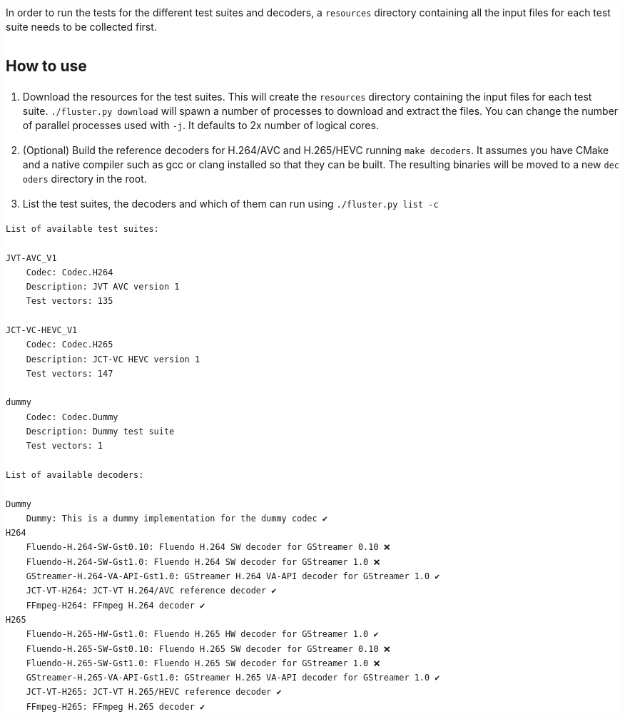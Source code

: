 In order to run the tests for the different test suites and decoders, a
`resources` directory containing all the input files for each test suite needs
to be collected first.

## How to use

1. Download the resources for the test suites. This will create the `resources`
   directory containing the input files for each test suite. `./fluster.py
   download` will spawn a number of processes to download and extract the
   files. You can change the number of parallel processes used with `-j`. It
   defaults to 2x number of logical cores.

2. (Optional) Build the reference decoders for H.264/AVC and H.265/HEVC running
   `make decoders`. It assumes you have CMake and a native compiler such as gcc
   or clang installed so that they can be built. The resulting binaries will be
   moved to a new `decoders` directory in the root.

3. List the test suites, the decoders and which of them can run using
   `./fluster.py list -c`

```none
List of available test suites:

JVT-AVC_V1
    Codec: Codec.H264
    Description: JVT AVC version 1
    Test vectors: 135

JCT-VC-HEVC_V1
    Codec: Codec.H265
    Description: JCT-VC HEVC version 1
    Test vectors: 147

dummy
    Codec: Codec.Dummy
    Description: Dummy test suite
    Test vectors: 1

List of available decoders:

Dummy
    Dummy: This is a dummy implementation for the dummy codec ✔️
H264
    Fluendo-H.264-SW-Gst0.10: Fluendo H.264 SW decoder for GStreamer 0.10 ❌
    Fluendo-H.264-SW-Gst1.0: Fluendo H.264 SW decoder for GStreamer 1.0 ❌
    GStreamer-H.264-VA-API-Gst1.0: GStreamer H.264 VA-API decoder for GStreamer 1.0 ✔️
    JCT-VT-H264: JCT-VT H.264/AVC reference decoder ✔️
    FFmpeg-H264: FFmpeg H.264 decoder ✔️
H265
    Fluendo-H.265-HW-Gst1.0: Fluendo H.265 HW decoder for GStreamer 1.0 ✔️
    Fluendo-H.265-SW-Gst0.10: Fluendo H.265 SW decoder for GStreamer 0.10 ❌
    Fluendo-H.265-SW-Gst1.0: Fluendo H.265 SW decoder for GStreamer 1.0 ❌
    GStreamer-H.265-VA-API-Gst1.0: GStreamer H.265 VA-API decoder for GStreamer 1.0 ✔️
    JCT-VT-H265: JCT-VT H.265/HEVC reference decoder ✔️
    FFmpeg-H265: FFmpeg H.265 decoder ✔️
```
